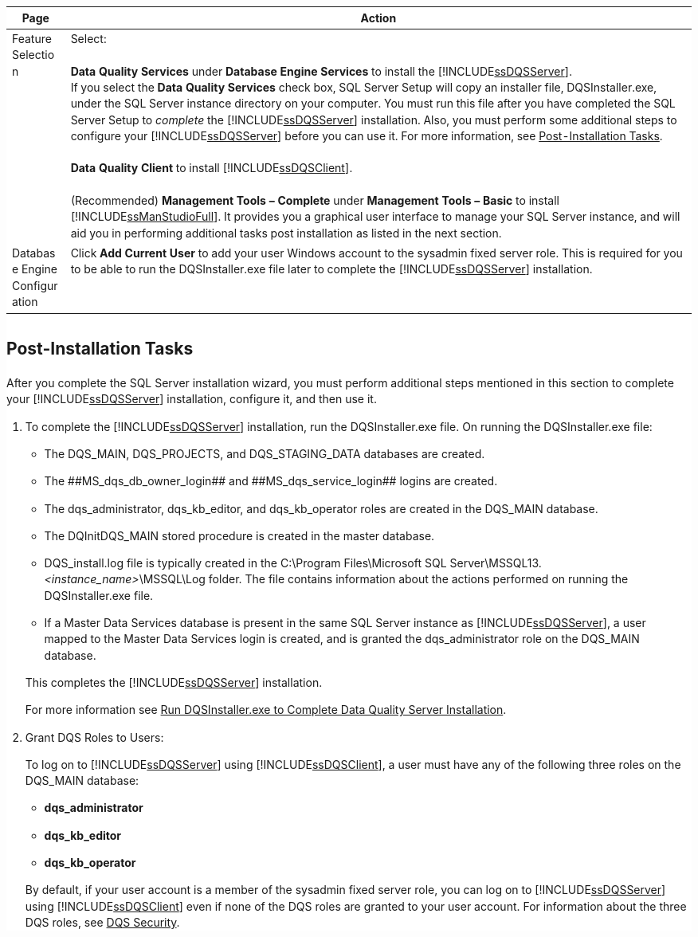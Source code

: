 |Page|Action|  
|----------|------------|  
|Feature Selection|Select:<br /><br /> **Data Quality Services** under **Database Engine Services** to install the [!INCLUDE[ssDQSServer](../../../data-quality-services/includes/ssdqsserver-md.md)]. <br />If you select the **Data Quality Services** check box, SQL Server Setup will copy an installer file, DQSInstaller.exe, under the SQL Server instance directory on your computer. You must run this file after you have completed the SQL Server Setup to *complete* the [!INCLUDE[ssDQSServer](../../../data-quality-services/includes/ssdqsserver-md.md)] installation. Also, you must perform some additional steps to configure your [!INCLUDE[ssDQSServer](../../../data-quality-services/includes/ssdqsserver-md.md)] before you can use it. For more information, see [Post-Installation Tasks](#PostInstallationTasks).<br /><br /> **Data Quality Client** to install [!INCLUDE[ssDQSClient](../../../data-quality-services/includes/ssdqsclient-md.md)].<br /><br /> (Recommended) **Management Tools – Complete** under **Management Tools – Basic** to install [!INCLUDE[ssManStudioFull](../../../advanced-analytics/r-services/includes/ssmanstudiofull-md.md)]. It provides you a graphical user interface to manage your SQL Server instance, and will aid you in performing additional tasks post installation as listed in the next section.|  
|Database Engine Configuration|Click **Add Current User** to add your user Windows account to the sysadmin fixed server role. This is required for you to be able to run the DQSInstaller.exe file later to complete the [!INCLUDE[ssDQSServer](../../../data-quality-services/includes/ssdqsserver-md.md)] installation.|  
  
##  <a name="PostInstallationTasks"></a> Post-Installation Tasks  
 After you complete the SQL Server installation wizard, you must perform additional steps mentioned in this section to complete your [!INCLUDE[ssDQSServer](../../../data-quality-services/includes/ssdqsserver-md.md)] installation, configure it, and then use it.  
  
1.  To complete the [!INCLUDE[ssDQSServer](../../../data-quality-services/includes/ssdqsserver-md.md)] installation, run the DQSInstaller.exe file. On running the DQSInstaller.exe file:  
  
    -   The DQS_MAIN, DQS_PROJECTS, and DQS_STAGING_DATA databases are created.  
  
    -   The ##MS_dqs_db_owner_login## and ##MS_dqs_service_login## logins are created.  
  
    -   The dqs_administrator, dqs_kb_editor, and dqs_kb_operator roles are created in the DQS_MAIN database.  
  
    -   The DQInitDQS_MAIN stored procedure is created in the master database.  
  
    -   DQS_install.log file is typically created in the C:\Program Files\Microsoft SQL Server\MSSQL13.*<instance_name>*\MSSQL\Log folder. The file contains information about the actions performed on running the DQSInstaller.exe file.  
  
    -   If a Master Data Services database is present in the same SQL Server instance as [!INCLUDE[ssDQSServer](../../../data-quality-services/includes/ssdqsserver-md.md)], a user mapped to the Master Data Services login is created, and is granted the dqs_administrator role on the DQS_MAIN database.  
  
     This completes the [!INCLUDE[ssDQSServer](../../../data-quality-services/includes/ssdqsserver-md.md)] installation.  
  
     For more information see [Run DQSInstaller.exe to Complete Data Quality Server Installation](../../../data-quality-services/install/windows/run-dqsinstaller.exe-to-complete-data-quality-server-installation.md).  
  
2.  Grant DQS Roles to Users:  
  
     To log on to [!INCLUDE[ssDQSServer](../../../data-quality-services/includes/ssdqsserver-md.md)] using [!INCLUDE[ssDQSClient](../../../data-quality-services/includes/ssdqsclient-md.md)], a user must have any of the following three roles on the DQS_MAIN database:  
  
    -   **dqs_administrator**  
  
    -   **dqs_kb_editor**  
  
    -   **dqs_kb_operator**  
  
     By default, if your user account is a member of the sysadmin fixed server role, you can log on to [!INCLUDE[ssDQSServer](../../../data-quality-services/includes/ssdqsserver-md.md)] using [!INCLUDE[ssDQSClient](../../../data-quality-services/includes/ssdqsclient-md.md)] even if none of the DQS roles are granted to your user account. For information about the three DQS roles, see [DQS Security](../../../data-quality-services/dqs-security.md).  
  